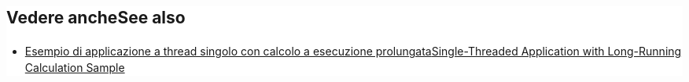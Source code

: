 ## <a name="see-also"></a><span data-ttu-id="6218a-302">Vedere anche</span><span class="sxs-lookup"><span data-stu-id="6218a-302">See also</span></span>

- [<span data-ttu-id="6218a-303">Esempio di applicazione a thread singolo con calcolo a esecuzione prolungata</span><span class="sxs-lookup"><span data-stu-id="6218a-303">Single-Threaded Application with Long-Running Calculation Sample</span></span>](https://github.com/Microsoft/WPF-Samples/tree/master/Threading/SingleThreadedApplication)

